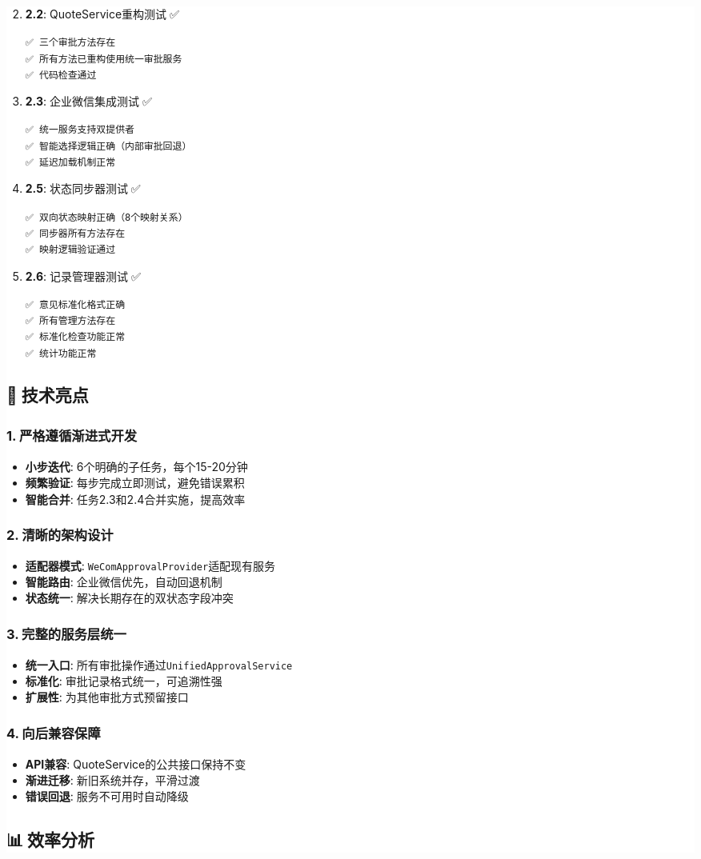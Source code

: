 2. **2.2**: QuoteService重构测试 ✅
   ```bash
   ✅ 三个审批方法存在
   ✅ 所有方法已重构使用统一审批服务
   ✅ 代码检查通过
   ```

3. **2.3**: 企业微信集成测试 ✅
   ```bash
   ✅ 统一服务支持双提供者
   ✅ 智能选择逻辑正确（内部审批回退）
   ✅ 延迟加载机制正常
   ```

4. **2.5**: 状态同步器测试 ✅
   ```bash
   ✅ 双向状态映射正确（8个映射关系）
   ✅ 同步器所有方法存在
   ✅ 映射逻辑验证通过
   ```

5. **2.6**: 记录管理器测试 ✅
   ```bash
   ✅ 意见标准化格式正确
   ✅ 所有管理方法存在
   ✅ 标准化检查功能正常
   ✅ 统计功能正常
   ```

## 🚀 技术亮点

### 1. 严格遵循渐进式开发
- **小步迭代**: 6个明确的子任务，每个15-20分钟
- **频繁验证**: 每步完成立即测试，避免错误累积
- **智能合并**: 任务2.3和2.4合并实施，提高效率

### 2. 清晰的架构设计
- **适配器模式**: `WeComApprovalProvider`适配现有服务
- **智能路由**: 企业微信优先，自动回退机制
- **状态统一**: 解决长期存在的双状态字段冲突

### 3. 完整的服务层统一
- **统一入口**: 所有审批操作通过`UnifiedApprovalService`
- **标准化**: 审批记录格式统一，可追溯性强
- **扩展性**: 为其他审批方式预留接口

### 4. 向后兼容保障
- **API兼容**: QuoteService的公共接口保持不变
- **渐进迁移**: 新旧系统并存，平滑过渡
- **错误回退**: 服务不可用时自动降级

## 📊 效率分析
